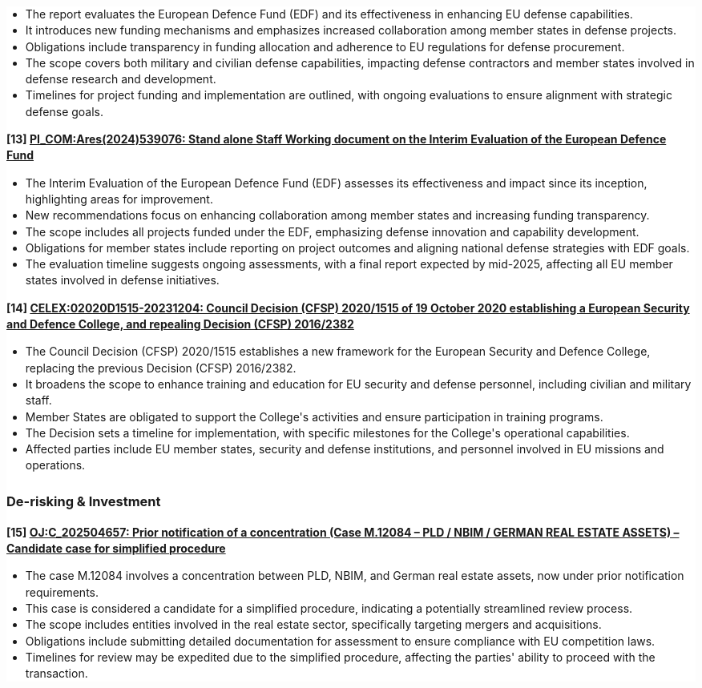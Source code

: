- The report evaluates the European Defence Fund (EDF) and its effectiveness in enhancing EU defense capabilities.
- It introduces new funding mechanisms and emphasizes increased collaboration among member states in defense projects.
- Obligations include transparency in funding allocation and adherence to EU regulations for defense procurement.
- The scope covers both military and civilian defense capabilities, impacting defense contractors and member states involved in defense research and development.
- Timelines for project funding and implementation are outlined, with ongoing evaluations to ensure alignment with strategic defense goals.

**[13] [PI_COM:Ares(2024)539076: Stand alone Staff Working document on the Interim Evaluation of the European Defence Fund](https://eur-lex.europa.eu/./legal-content/AUTO/?uri=PI_COM:Ares(2024)539076)**

- The Interim Evaluation of the European Defence Fund (EDF) assesses its effectiveness and impact since its inception, highlighting areas for improvement.
- New recommendations focus on enhancing collaboration among member states and increasing funding transparency.
- The scope includes all projects funded under the EDF, emphasizing defense innovation and capability development.
- Obligations for member states include reporting on project outcomes and aligning national defense strategies with EDF goals.
- The evaluation timeline suggests ongoing assessments, with a final report expected by mid-2025, affecting all EU member states involved in defense initiatives.

**[14] [CELEX:02020D1515-20231204: Council Decision (CFSP) 2020/1515 of 19 October 2020 establishing a European Security and Defence College, and repealing Decision (CFSP) 2016/2382](https://eur-lex.europa.eu/./legal-content/AUTO/?uri=CELEX:02020D1515-20231204)**

- The Council Decision (CFSP) 2020/1515 establishes a new framework for the European Security and Defence College, replacing the previous Decision (CFSP) 2016/2382.
- It broadens the scope to enhance training and education for EU security and defense personnel, including civilian and military staff.
- Member States are obligated to support the College's activities and ensure participation in training programs.
- The Decision sets a timeline for implementation, with specific milestones for the College's operational capabilities.
- Affected parties include EU member states, security and defense institutions, and personnel involved in EU missions and operations.

### De-risking & Investment

**[15] [OJ:C_202504657: Prior notification of a concentration (Case M.12084 – PLD / NBIM / GERMAN REAL ESTATE ASSETS) – Candidate case for simplified procedure](https://eur-lex.europa.eu/./legal-content/AUTO/?uri=OJ:C_202504657)**

- The case M.12084 involves a concentration between PLD, NBIM, and German real estate assets, now under prior notification requirements.
- This case is considered a candidate for a simplified procedure, indicating a potentially streamlined review process.
- The scope includes entities involved in the real estate sector, specifically targeting mergers and acquisitions.
- Obligations include submitting detailed documentation for assessment to ensure compliance with EU competition laws.
- Timelines for review may be expedited due to the simplified procedure, affecting the parties' ability to proceed with the transaction.
